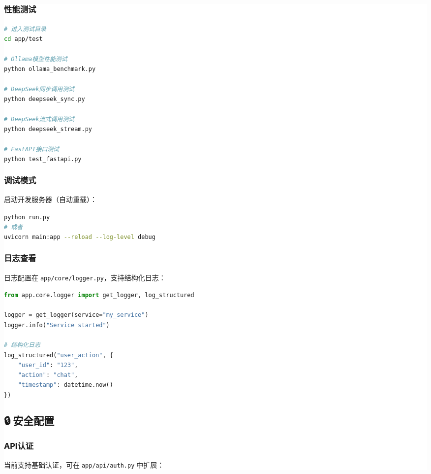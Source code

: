 ### 性能测试

```bash
# 进入测试目录
cd app/test

# Ollama模型性能测试
python ollama_benchmark.py

# DeepSeek同步调用测试
python deepseek_sync.py

# DeepSeek流式调用测试  
python deepseek_stream.py

# FastAPI接口测试
python test_fastapi.py
```

### 调试模式

启动开发服务器（自动重载）：

```bash
python run.py
# 或者
uvicorn main:app --reload --log-level debug
```

### 日志查看

日志配置在 `app/core/logger.py`，支持结构化日志：

```python
from app.core.logger import get_logger, log_structured

logger = get_logger(service="my_service")
logger.info("Service started")

# 结构化日志
log_structured("user_action", {
    "user_id": "123",
    "action": "chat",
    "timestamp": datetime.now()
})
```

## 🔒 安全配置

### API认证

当前支持基础认证，可在 `app/api/auth.py` 中扩展：
